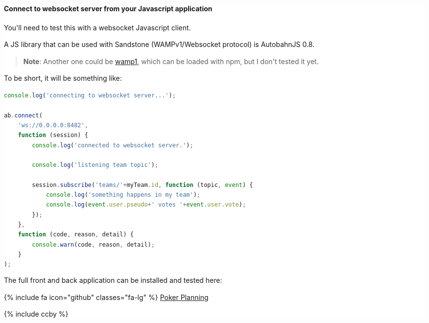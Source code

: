 #### Connect to websocket server from your Javascript application

You'll need to test this with a websocket Javascript client.

A JS library that can be used with Sandstone (WAMPv1/Websocket protocol)
is AutobahnJS 0.8.

> **Note**: Another one could be [wamp1](https://www.npmjs.com/package/wamp1),
> which can be loaded with npm, but I don't tested it yet.

To be short, it will be something like:

``` js
console.log('connecting to websocket server...');

ab.connect(
    'ws://0.0.0.0:8482',
    function (session) {
        console.log('connected to websocket server.');

        console.log('listening team topic');

        session.subscribe('teams/'+myTeam.id, function (topic, event) {
            console.log('something happens in my team');
            console.log(event.user.pseudo+' votes '+event.user.vote);
        });
    },
    function (code, reason, detail) {
        console.warn(code, reason, detail);
    }
);
```

The full front and back application can be installed and tested here:

{% include fa icon="github" classes="fa-lg" %} [Poker Planning](https://github.com/alcalyn/poker-planning)


{% include ccby %}
